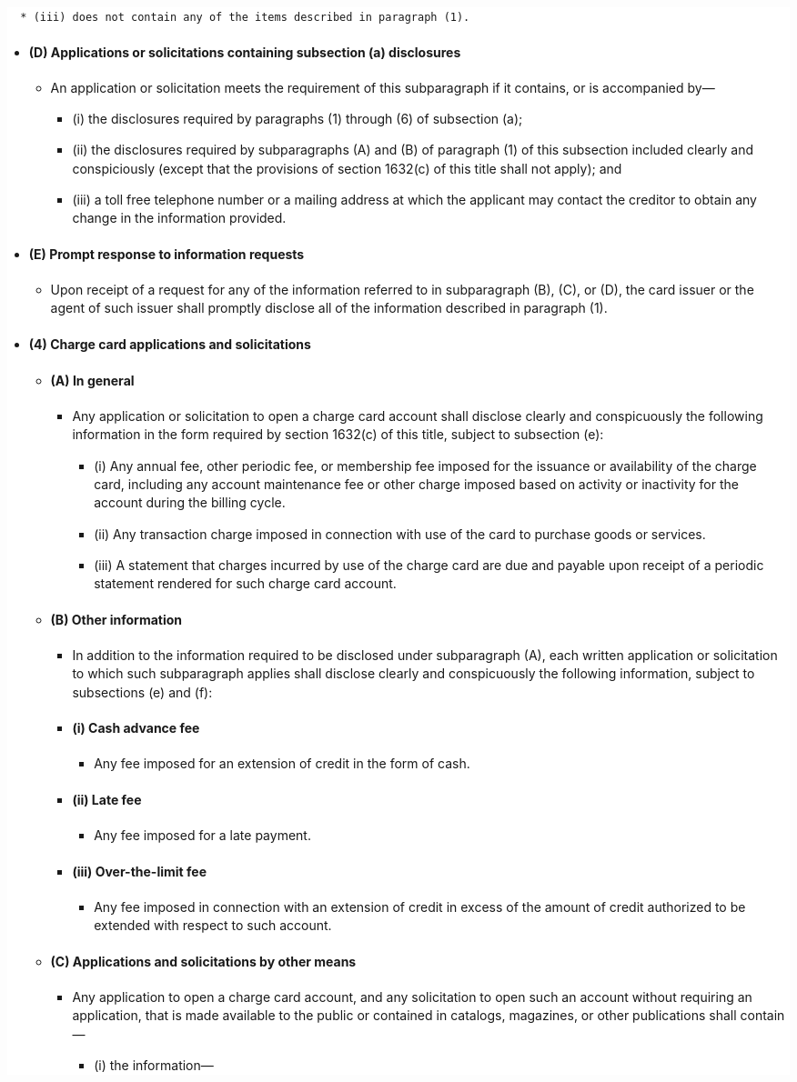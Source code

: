       * (iii) does not contain any of the items described in paragraph (1).

  * #### (D) Applications or solicitations containing subsection (a) disclosures
    * An application or solicitation meets the requirement of this subparagraph if it contains, or is accompanied by—

      * (i) the disclosures required by paragraphs (1) through (6) of subsection (a);

      * (ii) the disclosures required by subparagraphs (A) and (B) of paragraph (1) of this subsection included clearly and conspiciously (except that the provisions of section 1632(c) of this title shall not apply); and

      * (iii) a toll free telephone number or a mailing address at which the applicant may contact the creditor to obtain any change in the information provided.

  * #### (E) Prompt response to information requests
    * Upon receipt of a request for any of the information referred to in subparagraph (B), (C), or (D), the card issuer or the agent of such issuer shall promptly disclose all of the information described in paragraph (1).

* #### (4) Charge card applications and solicitations
  * #### (A) In general
    * Any application or solicitation to open a charge card account shall disclose clearly and conspicuously the following information in the form required by section 1632(c) of this title, subject to subsection (e):

      * (i) Any annual fee, other periodic fee, or membership fee imposed for the issuance or availability of the charge card, including any account maintenance fee or other charge imposed based on activity or inactivity for the account during the billing cycle.

      * (ii) Any transaction charge imposed in connection with use of the card to purchase goods or services.

      * (iii) A statement that charges incurred by use of the charge card are due and payable upon receipt of a periodic statement rendered for such charge card account.

  * #### (B) Other information
    * In addition to the information required to be disclosed under subparagraph (A), each written application or solicitation to which such subparagraph applies shall disclose clearly and conspicuously the following information, subject to subsections (e) and (f):

    * #### (i) Cash advance fee
      * Any fee imposed for an extension of credit in the form of cash.

    * #### (ii) Late fee
      * Any fee imposed for a late payment.

    * #### (iii) Over-the-limit fee
      * Any fee imposed in connection with an extension of credit in excess of the amount of credit authorized to be extended with respect to such account.

  * #### (C) Applications and solicitations by other means
    * Any application to open a charge card account, and any solicitation to open such an account without requiring an application, that is made available to the public or contained in catalogs, magazines, or other publications shall contain—

      * (i) the information—
